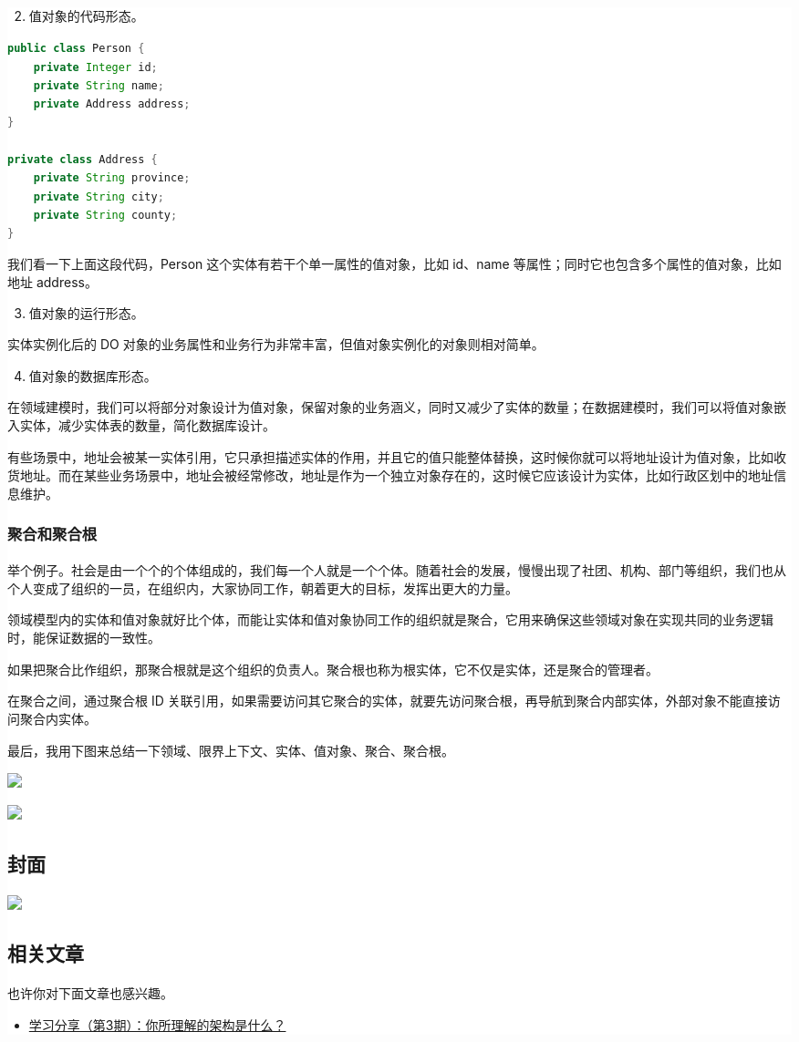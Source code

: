 2. 值对象的代码形态。

```java
public class Person {
    private Integer id;
    private String name;
    private Address address;
}

private class Address {
    private String province;
    private String city;
    private String county;
}
```

我们看一下上面这段代码，Person 这个实体有若干个单一属性的值对象，比如 id、name 等属性；同时它也包含多个属性的值对象，比如地址 address。

3. 值对象的运行形态。

实体实例化后的 DO 对象的业务属性和业务行为非常丰富，但值对象实例化的对象则相对简单。

4. 值对象的数据库形态。

在领域建模时，我们可以将部分对象设计为值对象，保留对象的业务涵义，同时又减少了实体的数量；在数据建模时，我们可以将值对象嵌入实体，减少实体表的数量，简化数据库设计。

有些场景中，地址会被某一实体引用，它只承担描述实体的作用，并且它的值只能整体替换，这时候你就可以将地址设计为值对象，比如收货地址。而在某些业务场景中，地址会被经常修改，地址是作为一个独立对象存在的，这时候它应该设计为实体，比如行政区划中的地址信息维护。

### 聚合和聚合根

举个例子。社会是由一个个的个体组成的，我们每一个人就是一个个体。随着社会的发展，慢慢出现了社团、机构、部门等组织，我们也从个人变成了组织的一员，在组织内，大家协同工作，朝着更大的目标，发挥出更大的力量。

领域模型内的实体和值对象就好比个体，而能让实体和值对象协同工作的组织就是聚合，它用来确保这些领域对象在实现共同的业务逻辑时，能保证数据的一致性。

如果把聚合比作组织，那聚合根就是这个组织的负责人。聚合根也称为根实体，它不仅是实体，还是聚合的管理者。

在聚合之间，通过聚合根 ID 关联引用，如果需要访问其它聚合的实体，就要先访问聚合根，再导航到聚合内部实体，外部对象不能直接访问聚合内实体。

最后，我用下图来总结一下领域、限界上下文、实体、值对象、聚合、聚合根。

![](https://technotes.oss-cn-shenzhen.aliyuncs.com/2023/202303192227325.png)

![](https://technotes.oss-cn-shenzhen.aliyuncs.com/2023/202303052135542.gif)

## 封面

![](https://technotes.oss-cn-shenzhen.aliyuncs.com/2023/202303192237602.png)

## 相关文章

也许你对下面文章也感兴趣。

- [学习分享（第3期）：你所理解的架构是什么？](https://mp.weixin.qq.com/s/ao9-DW3tXw25AW6D96m5LQ)

